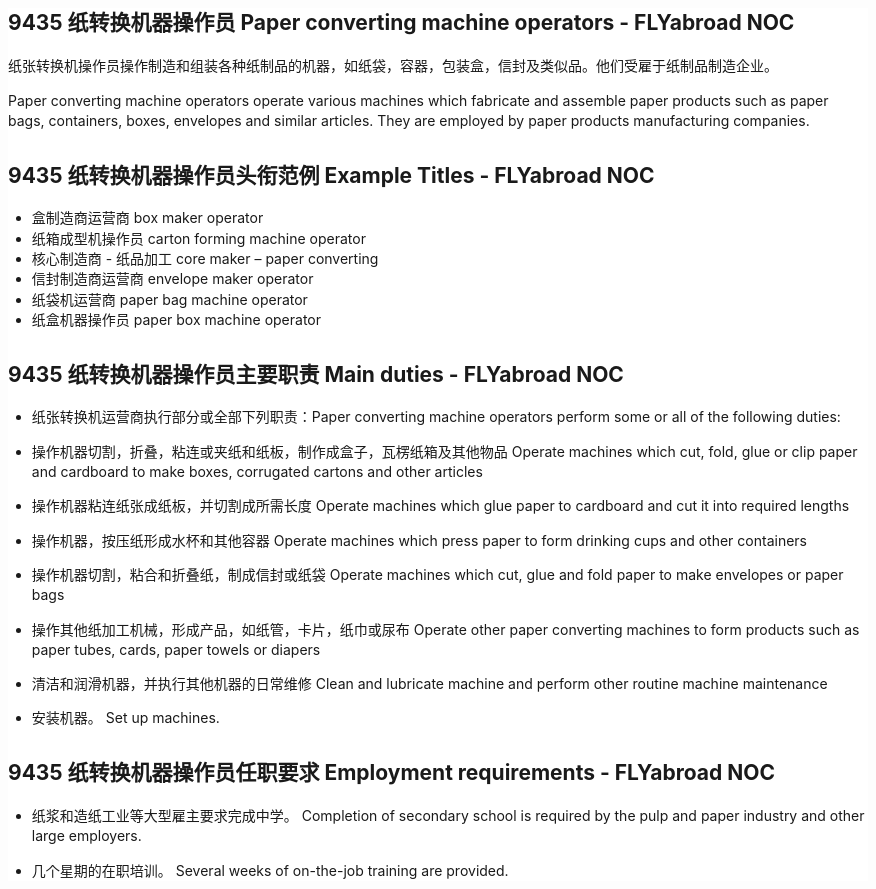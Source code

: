 ## 9435 纸转换机器操作员 Paper converting machine operators - FLYabroad NOC

纸张转换机操作员操作制造和组装各种纸制品的机器，如纸袋，容器，包装盒，信封及类似品。他们受雇于纸制品制造企业。

Paper converting machine operators operate various machines which fabricate and assemble paper products such as paper bags, containers, boxes, envelopes and similar articles. They are employed by paper products manufacturing companies.

## 9435 纸转换机器操作员头衔范例 Example Titles - FLYabroad NOC

* 盒制造商运营商 box maker operator
* 纸箱成型机操作员 carton forming machine operator
* 核心制造商 - 纸品加工 core maker – paper converting
* 信封制造商运营商 envelope maker operator
* 纸袋机运营商 paper bag machine operator
* 纸盒机器操作员 paper box machine operator

## 9435 纸转换机器操作员主要职责 Main duties - FLYabroad NOC

* 纸张转换机运营商执行部分或全部下列职责：Paper converting machine operators perform some or all of the following duties:

* 操作机器切割，折叠，粘连或夹纸和纸板，制作成盒子，瓦楞纸箱及其他物品
Operate machines which cut, fold, glue or clip paper and cardboard to make boxes, corrugated cartons and other articles

* 操作机器粘连纸张成纸板，并切割成所需长度
Operate machines which glue paper to cardboard and cut it into required lengths

* 操作机器，按压纸形成水杯和其他容器
Operate machines which press paper to form drinking cups and other containers

* 操作机器切割，粘合和折叠纸，制成信封或纸袋
Operate machines which cut, glue and fold paper to make envelopes or paper bags

* 操作其他纸加工机械，形成产品，如纸管，卡片，纸巾或尿布
Operate other paper converting machines to form products such as paper tubes, cards, paper towels or diapers

* 清洁和润滑机器，并执行其他机器的日常维修
Clean and lubricate machine and perform other routine machine maintenance

* 安装机器。
Set up machines.

## 9435 纸转换机器操作员任职要求 Employment requirements - FLYabroad NOC

* 纸浆和造纸工业等大型雇主要求完成中学。
Completion of secondary school is required by the pulp and paper industry and other large employers.

* 几个星期的在职培训。
Several weeks of on-the-job training are provided.
